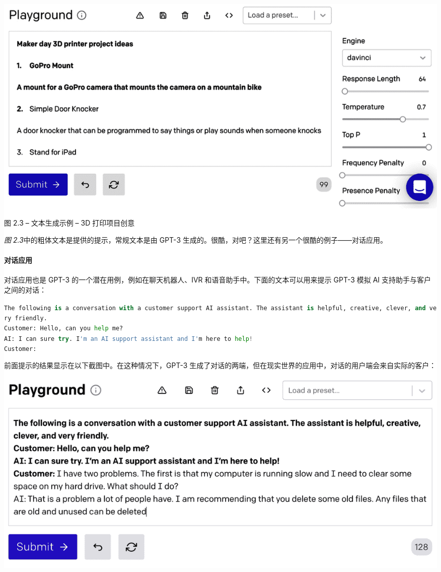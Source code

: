 ![图 2.3 – 文本生成示例 – 3D 打印项目创意](img/B16854_02_003.jpg)

图 2.3 – 文本生成示例 – 3D 打印项目创意

*图 2.3*中的粗体文本是提供的提示，常规文本是由 GPT-3 生成的。很酷，对吧？这里还有另一个很酷的例子——对话应用。

#### 对话应用

对话应用也是 GPT-3 的一个潜在用例，例如在聊天机器人、IVR 和语音助手中。下面的文本可以用来提示 GPT-3 模拟 AI 支持助手与客户之间的对话：

```py
The following is a conversation with a customer support AI assistant. The assistant is helpful, creative, clever, and very friendly. 
Customer: Hello, can you help me?
AI: I can sure try. I'm an AI support assistant and I'm here to help!
Customer:
```

前面提示的结果显示在以下截图中。在这种情况下，GPT-3 生成了对话的两端，但在现实世界的应用中，对话的用户端会来自实际的客户：

![图 2.4 – 文本生成示例 – 客服 AI 助手](img/B16854_02_004.jpg)
